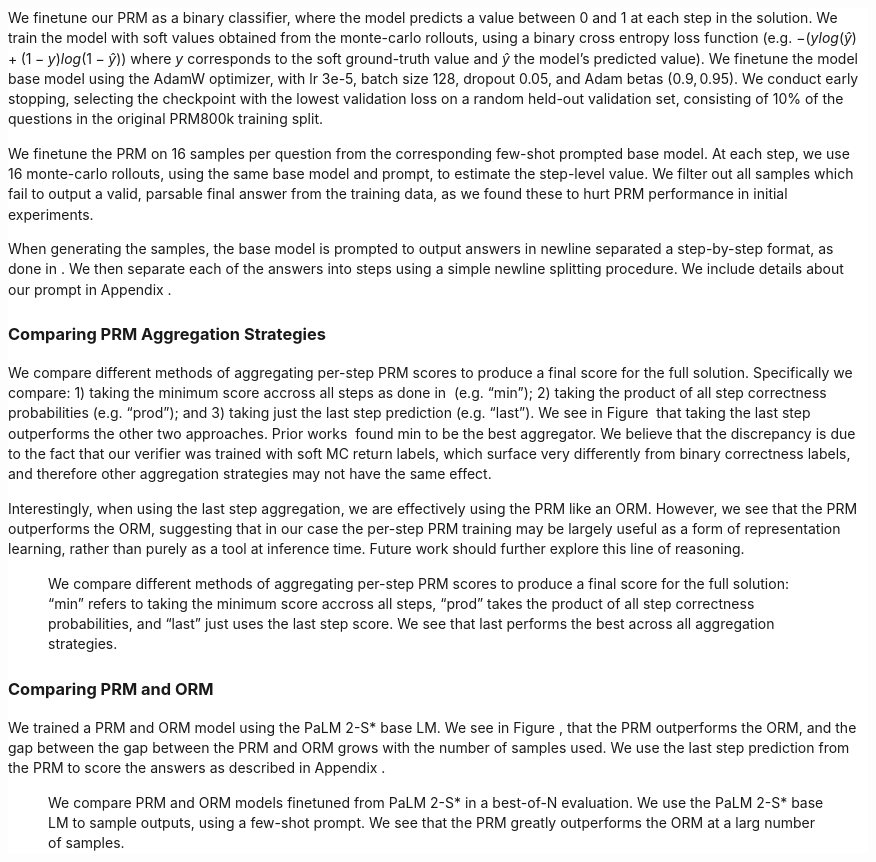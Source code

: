 We finetune our PRM as a binary classifier, where the model predicts a value between 0 and 1 at each step in the solution. We train the model with soft values obtained from the monte-carlo rollouts, using a binary cross entropy loss function (e.g. $-(ylog(\hat{y})+(1-y)log(1-\hat{y}))$ where $y$ corresponds to the soft ground-truth value and $\hat{y}$ the model’s predicted value). We finetune the model base model using the AdamW optimizer, with lr 3e-5, batch size 128, dropout 0.05, and Adam betas $(0.9, 0.95)$. We conduct early stopping, selecting the checkpoint with the lowest validation loss on a random held-out validation set, consisting of 10% of the questions in the original PRM800k training split.

We finetune the PRM on 16 samples per question from the corresponding few-shot prompted base model. At each step, we use 16 monte-carlo rollouts, using the same base model and prompt, to estimate the step-level value. We filter out all samples which fail to output a valid, parsable final answer from the training data, as we found these to hurt PRM performance in initial experiments.

When generating the samples, the base model is prompted to output answers in newline separated a step-by-step format, as done in . We then separate each of the answers into steps using a simple newline splitting procedure. We include details about our prompt in Appendix .

### Comparing PRM Aggregation Strategies

We compare different methods of aggregating per-step PRM scores to produce a final score for the full solution. Specifically we compare: 1) taking the minimum score accross all steps as done in  (e.g. “min”); 2) taking the product of all step correctness probabilities (e.g. “prod”); and 3) taking just the last step prediction (e.g. “last”). We see in Figure  that taking the last step outperforms the other two approaches. Prior works  found min to be the best aggregator. We believe that the discrepancy is due to the fact that our verifier was trained with soft MC return labels, which surface very differently from binary correctness labels, and therefore other aggregation strategies may not have the same effect.

Interestingly, when using the last step aggregation, we are effectively using the PRM like an ORM. However, we see that the PRM outperforms the ORM, suggesting that in our case the per-step PRM training may be largely useful as a form of representation learning, rather than purely as a tool at inference time. Future work should further explore this line of reasoning.

<figure id="fig:comparing_prm_aggregations">
<span class="image placeholder" data-original-image-src="figures/prm_agg_comparing_output.pdf" data-original-image-title="" width="60%"></span>
<figcaption>We compare different methods of aggregating per-step PRM scores to produce a final score for the full solution: “min” refers to taking the minimum score accross all steps, “prod” takes the product of all step correctness probabilities, and “last” just uses the last step score. We see that last performs the best across all aggregation strategies.</figcaption>
</figure>

### Comparing PRM and ORM

We trained a PRM and ORM model using the PaLM 2-S\* base LM. We see in Figure , that the PRM outperforms the ORM, and the gap between the gap between the PRM and ORM grows with the number of samples used. We use the last step prediction from the PRM to score the answers as described in Appendix .

<figure id="fig:prm_v_orm">
<span class="image placeholder" data-original-image-src="figures/prm_comparing_output3.pdf" data-original-image-title="" width="60%"></span>
<figcaption>We compare PRM and ORM models finetuned from PaLM 2-S* in a best-of-N evaluation. We use the PaLM 2-S* base LM to sample outputs, using a few-shot prompt. We see that the PRM greatly outperforms the ORM at a larg number of samples.</figcaption>
</figure>
